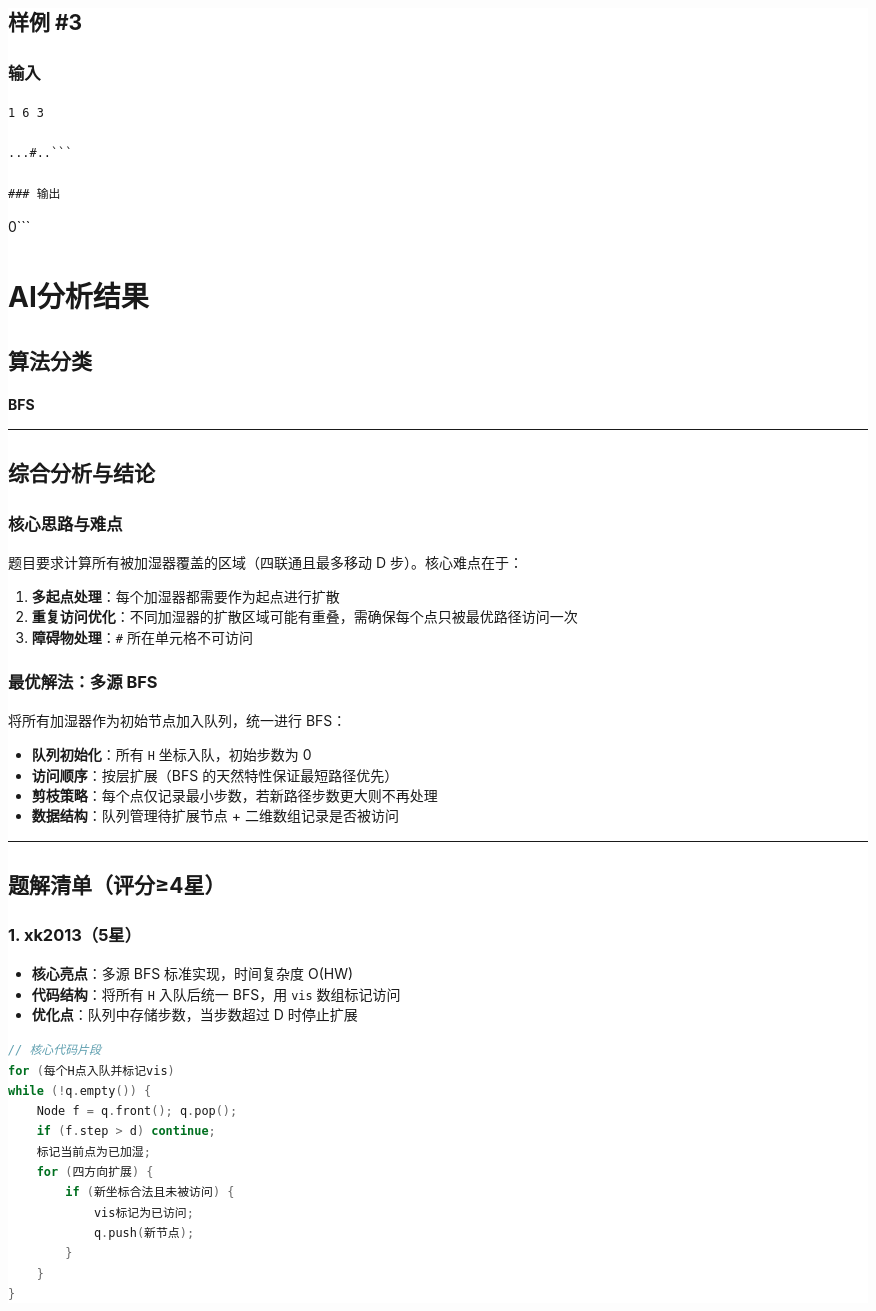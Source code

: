## 样例 #3

### 输入

```
1 6 3

...#..```

### 输出

```
0```

# AI分析结果



## 算法分类
**BFS**

---

## 综合分析与结论
### 核心思路与难点
题目要求计算所有被加湿器覆盖的区域（四联通且最多移动 D 步）。核心难点在于：
1. **多起点处理**：每个加湿器都需要作为起点进行扩散
2. **重复访问优化**：不同加湿器的扩散区域可能有重叠，需确保每个点只被最优路径访问一次
3. **障碍物处理**：`#` 所在单元格不可访问

### 最优解法：多源 BFS
将所有加湿器作为初始节点加入队列，统一进行 BFS：
- **队列初始化**：所有 `H` 坐标入队，初始步数为 0
- **访问顺序**：按层扩展（BFS 的天然特性保证最短路径优先）
- **剪枝策略**：每个点仅记录最小步数，若新路径步数更大则不再处理
- **数据结构**：队列管理待扩展节点 + 二维数组记录是否被访问

---

## 题解清单（评分≥4星）

### 1. xk2013（5星）
- **核心亮点**：多源 BFS 标准实现，时间复杂度 O(HW)
- **代码结构**：将所有 `H` 入队后统一 BFS，用 `vis` 数组标记访问
- **优化点**：队列中存储步数，当步数超过 D 时停止扩展
```cpp
// 核心代码片段
for (每个H点入队并标记vis)
while (!q.empty()) {
    Node f = q.front(); q.pop();
    if (f.step > d) continue;
    标记当前点为已加湿;
    for (四方向扩展) {
        if (新坐标合法且未被访问) {
            vis标记为已访问;
            q.push(新节点);
        }
    }
}
```
